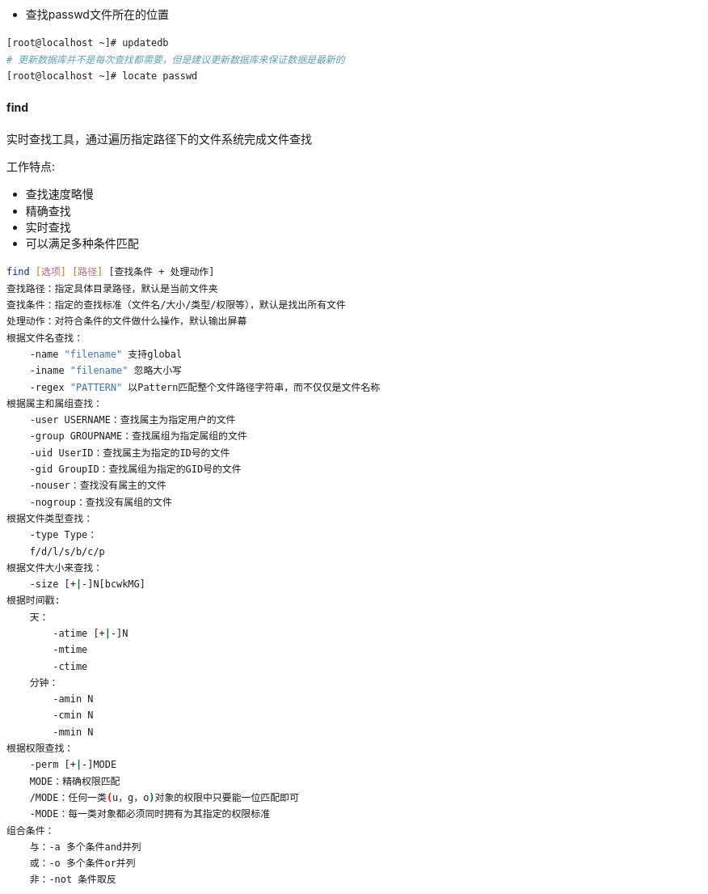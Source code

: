 - 查找passwd文件所在的位置

```bash
[root@localhost ~]# updatedb
# 更新数据库并不是每次查找都需要，但是建议更新数据库来保证数据是最新的
[root@localhost ~]# locate passwd
```



#### find

实时查找工具，通过遍历指定路径下的文件系统完成文件查找

工作特点:

- 查找速度略慢
- 精确查找
- 实时查找
- 可以满足多种条件匹配

```bash
find [选项] [路径] [查找条件 + 处理动作]
查找路径：指定具体目录路径，默认是当前文件夹
查找条件：指定的查找标准（文件名/大小/类型/权限等），默认是找出所有文件
处理动作：对符合条件的文件做什么操作，默认输出屏幕
根据文件名查找：
    ‐name "filename" 支持global
    ‐iname "filename" 忽略大小写
    ‐regex "PATTERN" 以Pattern匹配整个文件路径字符串，而不仅仅是文件名称
根据属主和属组查找：
    ‐user USERNAME：查找属主为指定用户的文件
    ‐group GROUPNAME：查找属组为指定属组的文件
    ‐uid UserID：查找属主为指定的ID号的文件
    ‐gid GroupID：查找属组为指定的GID号的文件
    ‐nouser：查找没有属主的文件
    ‐nogroup：查找没有属组的文件
根据文件类型查找：
    ‐type Type：
    f/d/l/s/b/c/p
根据文件大小来查找：
    ‐size [+|‐]N[bcwkMG]
根据时间戳:
    天：
        ‐atime [+|‐]N
        ‐mtime
        ‐ctime
    分钟：
        ‐amin N
        ‐cmin N
        ‐mmin N
根据权限查找：
    ‐perm [+|‐]MODE
    MODE：精确权限匹配
    /MODE：任何一类(u，g，o)对象的权限中只要能一位匹配即可
    ‐MODE：每一类对象都必须同时拥有为其指定的权限标准
组合条件：
    与：‐a 多个条件and并列
    或：‐o 多个条件or并列
    非：‐not 条件取反
```
